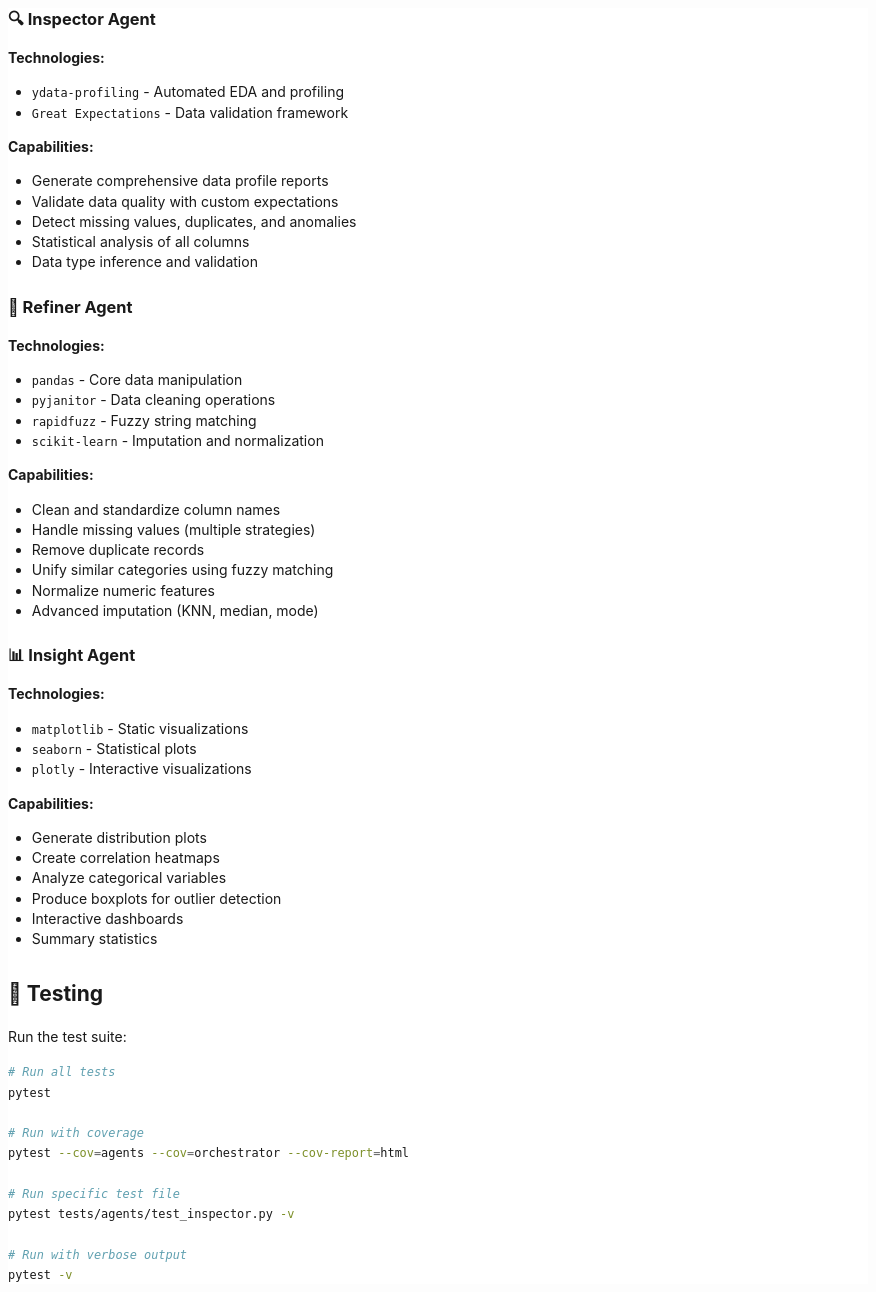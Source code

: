 ### 🔍 Inspector Agent

**Technologies:**
- `ydata-profiling` - Automated EDA and profiling
- `Great Expectations` - Data validation framework

**Capabilities:**
- Generate comprehensive data profile reports
- Validate data quality with custom expectations
- Detect missing values, duplicates, and anomalies
- Statistical analysis of all columns
- Data type inference and validation

### 🧹 Refiner Agent

**Technologies:**
- `pandas` - Core data manipulation
- `pyjanitor` - Data cleaning operations
- `rapidfuzz` - Fuzzy string matching
- `scikit-learn` - Imputation and normalization

**Capabilities:**
- Clean and standardize column names
- Handle missing values (multiple strategies)
- Remove duplicate records
- Unify similar categories using fuzzy matching
- Normalize numeric features
- Advanced imputation (KNN, median, mode)

### 📊 Insight Agent

**Technologies:**
- `matplotlib` - Static visualizations
- `seaborn` - Statistical plots
- `plotly` - Interactive visualizations

**Capabilities:**
- Generate distribution plots
- Create correlation heatmaps
- Analyze categorical variables
- Produce boxplots for outlier detection
- Interactive dashboards
- Summary statistics

## 🧪 Testing

Run the test suite:

```bash
# Run all tests
pytest

# Run with coverage
pytest --cov=agents --cov=orchestrator --cov-report=html

# Run specific test file
pytest tests/agents/test_inspector.py -v

# Run with verbose output
pytest -v
```
